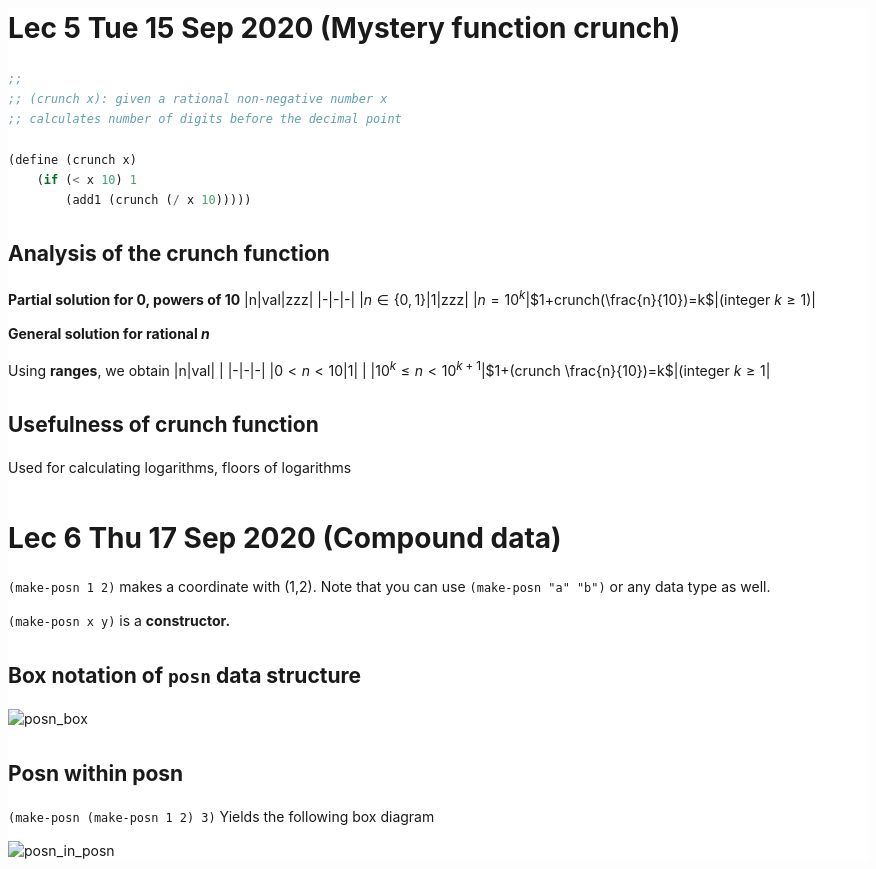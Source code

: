 # Lec 5 Tue 15 Sep 2020 (Mystery function crunch)
```scheme
;; 
;; (crunch x): given a rational non-negative number x
;; calculates number of digits before the decimal point

(define (crunch x)
	(if (< x 10) 1
		(add1 (crunch (/ x 10)))))
```
## Analysis of the crunch function
**Partial solution for 0, powers of 10**
|n|val|zzz|
|-|-|-|
|$n \in \{0,1\}$|1|zzz|
|$n=10^k$|$1+crunch(\frac{n}{10})=k$|(integer $k \geq 1$)|

**General solution for rational $n$**

Using **ranges**, we obtain
|n|val| |
|-|-|-|
|$0<n<10$|1| |
|$10^k \leq n < 10^{k+1}$|$1+(crunch \frac{n}{10})=k$|(integer $k \geq 1$|
## Usefulness of crunch function
Used for calculating logarithms, floors of logarithms

# Lec 6 Thu 17 Sep 2020 (Compound data)
`(make-posn 1 2)` makes a coordinate with (1,2). Note that you can use `(make-posn "a" "b")` or any data type as well.

`(make-posn x y)` is a **constructor.**

## Box notation of `posn` data structure
![posn_box](img/posn_box.png)

## Posn within posn
`(make-posn (make-posn 1 2) 3)`
Yields the following box diagram

![posn_in_posn](img/nestedposn.png)
